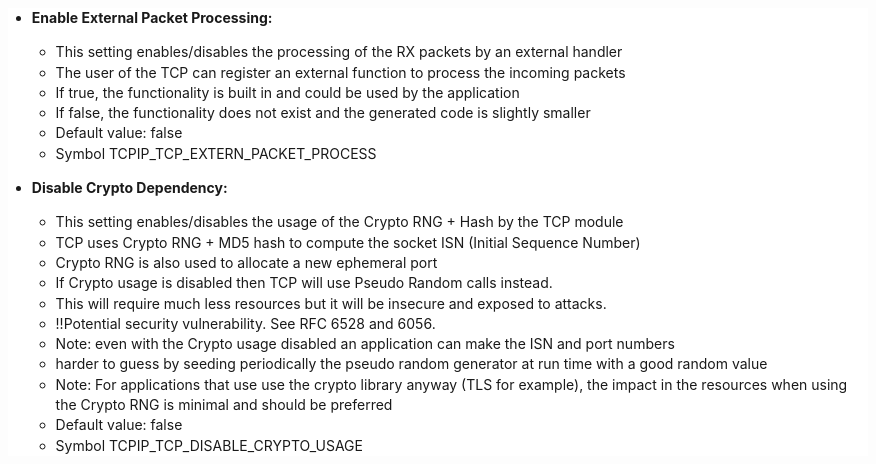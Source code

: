 - **Enable External Packet Processing:**
    - This setting enables/disables the processing of the RX packets by an external handler
    - The user of the TCP can register an external function to process the incoming packets
    - If true, the functionality is built in and could be used by the application
    - If false, the functionality does not exist and the generated code is slightly smaller 
    - Default value: false
    - Symbol TCPIP_TCP_EXTERN_PACKET_PROCESS

- **Disable Crypto Dependency:**
    - This setting enables/disables the usage of the Crypto RNG + Hash by the TCP module
    - TCP uses Crypto RNG + MD5 hash to compute the socket ISN (Initial Sequence Number)
    - Crypto RNG is also used to allocate a new ephemeral port
    - If Crypto usage is disabled then TCP will use Pseudo Random calls instead.
    - This will require much less resources but it will be insecure and exposed to attacks.
    - !!Potential security vulnerability. See RFC 6528 and 6056.
    - Note: even with the Crypto usage disabled an application can make the ISN and port numbers
    - harder to guess by seeding periodically the pseudo random generator at run time with a good random value 
    - Note: For applications that use use the crypto library anyway (TLS for example), the impact in the resources when using the Crypto RNG is minimal and should be preferred
    - Default value: false
    - Symbol TCPIP_TCP_DISABLE_CRYPTO_USAGE

